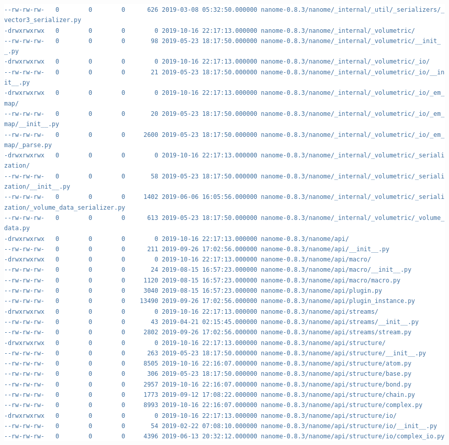 ```diff
--rw-rw-rw-   0        0        0      626 2019-03-08 05:32:50.000000 nanome-0.8.3/nanome/_internal/_util/_serializers/_vector3_serializer.py
-drwxrwxrwx   0        0        0        0 2019-10-16 22:17:13.000000 nanome-0.8.3/nanome/_internal/_volumetric/
--rw-rw-rw-   0        0        0       98 2019-05-23 18:17:50.000000 nanome-0.8.3/nanome/_internal/_volumetric/__init__.py
-drwxrwxrwx   0        0        0        0 2019-10-16 22:17:13.000000 nanome-0.8.3/nanome/_internal/_volumetric/_io/
--rw-rw-rw-   0        0        0       21 2019-05-23 18:17:50.000000 nanome-0.8.3/nanome/_internal/_volumetric/_io/__init__.py
-drwxrwxrwx   0        0        0        0 2019-10-16 22:17:13.000000 nanome-0.8.3/nanome/_internal/_volumetric/_io/_em_map/
--rw-rw-rw-   0        0        0       20 2019-05-23 18:17:50.000000 nanome-0.8.3/nanome/_internal/_volumetric/_io/_em_map/__init__.py
--rw-rw-rw-   0        0        0     2600 2019-05-23 18:17:50.000000 nanome-0.8.3/nanome/_internal/_volumetric/_io/_em_map/_parse.py
-drwxrwxrwx   0        0        0        0 2019-10-16 22:17:13.000000 nanome-0.8.3/nanome/_internal/_volumetric/_serialization/
--rw-rw-rw-   0        0        0       58 2019-05-23 18:17:50.000000 nanome-0.8.3/nanome/_internal/_volumetric/_serialization/__init__.py
--rw-rw-rw-   0        0        0     1402 2019-06-06 16:05:56.000000 nanome-0.8.3/nanome/_internal/_volumetric/_serialization/_volume_data_serializer.py
--rw-rw-rw-   0        0        0      613 2019-05-23 18:17:50.000000 nanome-0.8.3/nanome/_internal/_volumetric/_volume_data.py
-drwxrwxrwx   0        0        0        0 2019-10-16 22:17:13.000000 nanome-0.8.3/nanome/api/
--rw-rw-rw-   0        0        0      211 2019-09-26 17:02:56.000000 nanome-0.8.3/nanome/api/__init__.py
-drwxrwxrwx   0        0        0        0 2019-10-16 22:17:13.000000 nanome-0.8.3/nanome/api/macro/
--rw-rw-rw-   0        0        0       24 2019-08-15 16:57:23.000000 nanome-0.8.3/nanome/api/macro/__init__.py
--rw-rw-rw-   0        0        0     1120 2019-08-15 16:57:23.000000 nanome-0.8.3/nanome/api/macro/macro.py
--rw-rw-rw-   0        0        0     3040 2019-08-15 16:57:23.000000 nanome-0.8.3/nanome/api/plugin.py
--rw-rw-rw-   0        0        0    13490 2019-09-26 17:02:56.000000 nanome-0.8.3/nanome/api/plugin_instance.py
-drwxrwxrwx   0        0        0        0 2019-10-16 22:17:13.000000 nanome-0.8.3/nanome/api/streams/
--rw-rw-rw-   0        0        0       43 2019-04-21 02:15:45.000000 nanome-0.8.3/nanome/api/streams/__init__.py
--rw-rw-rw-   0        0        0     2802 2019-09-26 17:02:56.000000 nanome-0.8.3/nanome/api/streams/stream.py
-drwxrwxrwx   0        0        0        0 2019-10-16 22:17:13.000000 nanome-0.8.3/nanome/api/structure/
--rw-rw-rw-   0        0        0      263 2019-05-23 18:17:50.000000 nanome-0.8.3/nanome/api/structure/__init__.py
--rw-rw-rw-   0        0        0     8505 2019-10-16 22:16:07.000000 nanome-0.8.3/nanome/api/structure/atom.py
--rw-rw-rw-   0        0        0      306 2019-05-23 18:17:50.000000 nanome-0.8.3/nanome/api/structure/base.py
--rw-rw-rw-   0        0        0     2957 2019-10-16 22:16:07.000000 nanome-0.8.3/nanome/api/structure/bond.py
--rw-rw-rw-   0        0        0     1773 2019-09-12 17:08:22.000000 nanome-0.8.3/nanome/api/structure/chain.py
--rw-rw-rw-   0        0        0     8993 2019-10-16 22:16:07.000000 nanome-0.8.3/nanome/api/structure/complex.py
-drwxrwxrwx   0        0        0        0 2019-10-16 22:17:13.000000 nanome-0.8.3/nanome/api/structure/io/
--rw-rw-rw-   0        0        0       54 2019-02-22 07:08:10.000000 nanome-0.8.3/nanome/api/structure/io/__init__.py
--rw-rw-rw-   0        0        0     4396 2019-06-13 20:32:12.000000 nanome-0.8.3/nanome/api/structure/io/complex_io.py
```